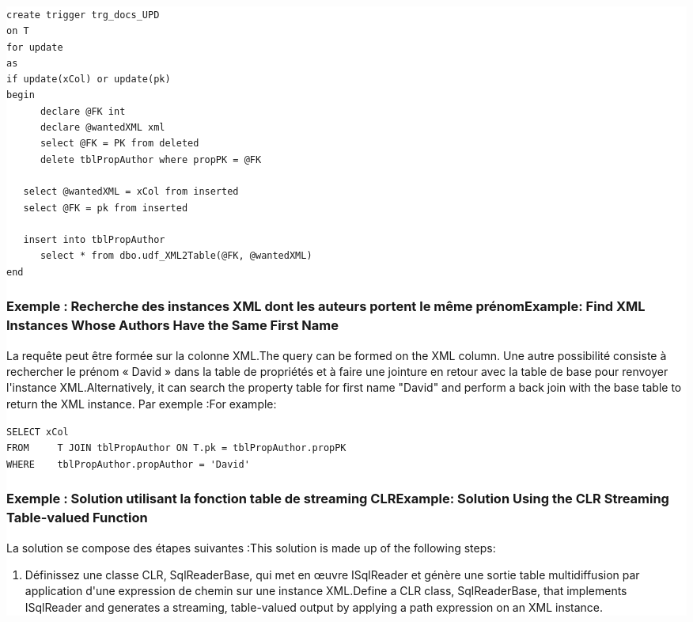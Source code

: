 ```  
create trigger trg_docs_UPD  
on T  
for update  
as  
if update(xCol) or update(pk)  
begin  
      declare @FK int  
      declare @wantedXML xml  
      select @FK = PK from deleted  
      delete tblPropAuthor where propPK = @FK  
  
   select @wantedXML = xCol from inserted  
   select @FK = pk from inserted  
  
   insert into tblPropAuthor   
      select * from dbo.udf_XML2Table(@FK, @wantedXML)  
end  
```  
  
### <a name="example-find-xml-instances-whose-authors-have-the-same-first-name"></a><span data-ttu-id="a5196-149">Exemple : Recherche des instances XML dont les auteurs portent le même prénom</span><span class="sxs-lookup"><span data-stu-id="a5196-149">Example: Find XML Instances Whose Authors Have the Same First Name</span></span>  
 <span data-ttu-id="a5196-150">La requête peut être formée sur la colonne XML.</span><span class="sxs-lookup"><span data-stu-id="a5196-150">The query can be formed on the XML column.</span></span> <span data-ttu-id="a5196-151">Une autre possibilité consiste à rechercher le prénom « David » dans la table de propriétés et à faire une jointure en retour avec la table de base pour renvoyer l'instance XML.</span><span class="sxs-lookup"><span data-stu-id="a5196-151">Alternatively, it can search the property table for first name "David" and perform a back join with the base table to return the XML instance.</span></span> <span data-ttu-id="a5196-152">Par exemple :</span><span class="sxs-lookup"><span data-stu-id="a5196-152">For example:</span></span>  
  
```  
SELECT xCol   
FROM     T JOIN tblPropAuthor ON T.pk = tblPropAuthor.propPK  
WHERE    tblPropAuthor.propAuthor = 'David'  
```  
  
### <a name="example-solution-using-the-clr-streaming-table-valued-function"></a><span data-ttu-id="a5196-153">Exemple : Solution utilisant la fonction table de streaming CLR</span><span class="sxs-lookup"><span data-stu-id="a5196-153">Example: Solution Using the CLR Streaming Table-valued Function</span></span>  
 <span data-ttu-id="a5196-154">La solution se compose des étapes suivantes :</span><span class="sxs-lookup"><span data-stu-id="a5196-154">This solution is made up of the following steps:</span></span>  
  
1.  <span data-ttu-id="a5196-155">Définissez une classe CLR, SqlReaderBase, qui met en œuvre ISqlReader et génère une sortie table multidiffusion par application d'une expression de chemin sur une instance XML.</span><span class="sxs-lookup"><span data-stu-id="a5196-155">Define a CLR class, SqlReaderBase, that implements ISqlReader and generates a streaming, table-valued output by applying a path expression on an XML instance.</span></span>  
  